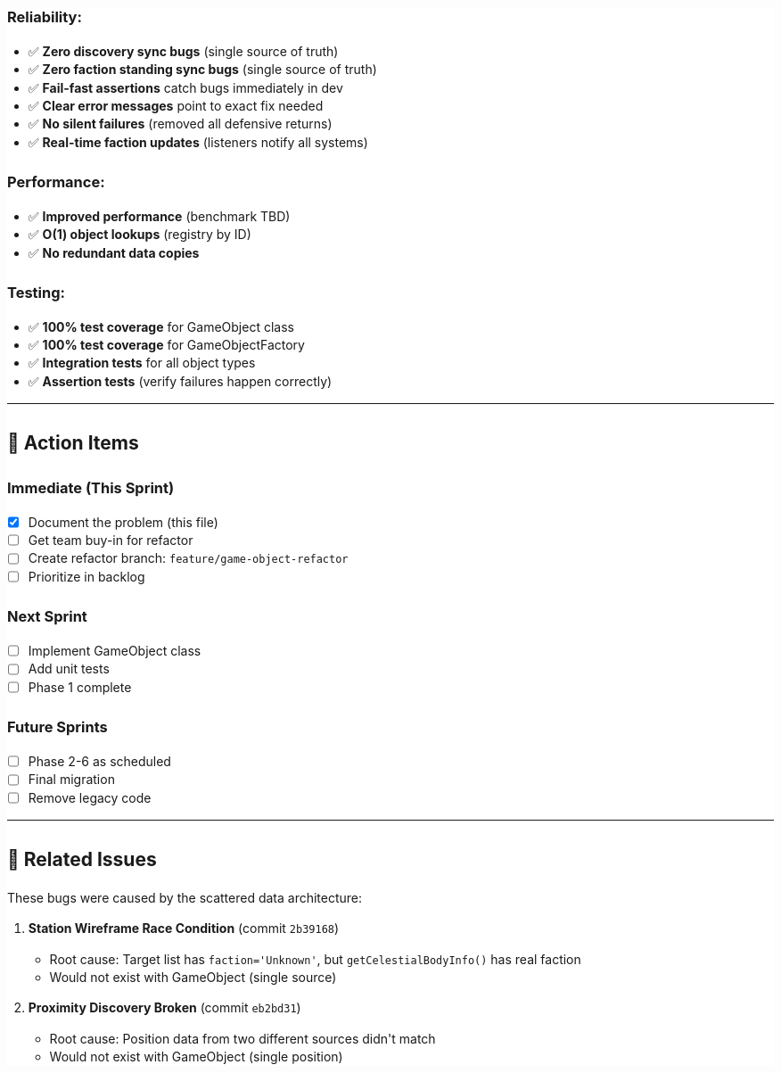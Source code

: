 ### **Reliability:**
- ✅ **Zero discovery sync bugs** (single source of truth)
- ✅ **Zero faction standing sync bugs** (single source of truth)
- ✅ **Fail-fast assertions** catch bugs immediately in dev
- ✅ **Clear error messages** point to exact fix needed
- ✅ **No silent failures** (removed all defensive returns)
- ✅ **Real-time faction updates** (listeners notify all systems)

### **Performance:**
- ✅ **Improved performance** (benchmark TBD)
- ✅ **O(1) object lookups** (registry by ID)
- ✅ **No redundant data copies**

### **Testing:**
- ✅ **100% test coverage** for GameObject class
- ✅ **100% test coverage** for GameObjectFactory
- ✅ **Integration tests** for all object types
- ✅ **Assertion tests** (verify failures happen correctly)

---

## 📌 **Action Items**

### **Immediate (This Sprint)**
- [x] Document the problem (this file)
- [ ] Get team buy-in for refactor
- [ ] Create refactor branch: `feature/game-object-refactor`
- [ ] Prioritize in backlog

### **Next Sprint**
- [ ] Implement GameObject class
- [ ] Add unit tests
- [ ] Phase 1 complete

### **Future Sprints**
- [ ] Phase 2-6 as scheduled
- [ ] Final migration
- [ ] Remove legacy code

---

## 🔗 **Related Issues**

These bugs were caused by the scattered data architecture:

1. **Station Wireframe Race Condition** (commit `2b39168`)
   - Root cause: Target list has `faction='Unknown'`, but `getCelestialBodyInfo()` has real faction
   - Would not exist with GameObject (single source)

2. **Proximity Discovery Broken** (commit `eb2bd31`)
   - Root cause: Position data from two different sources didn't match
   - Would not exist with GameObject (single position)
